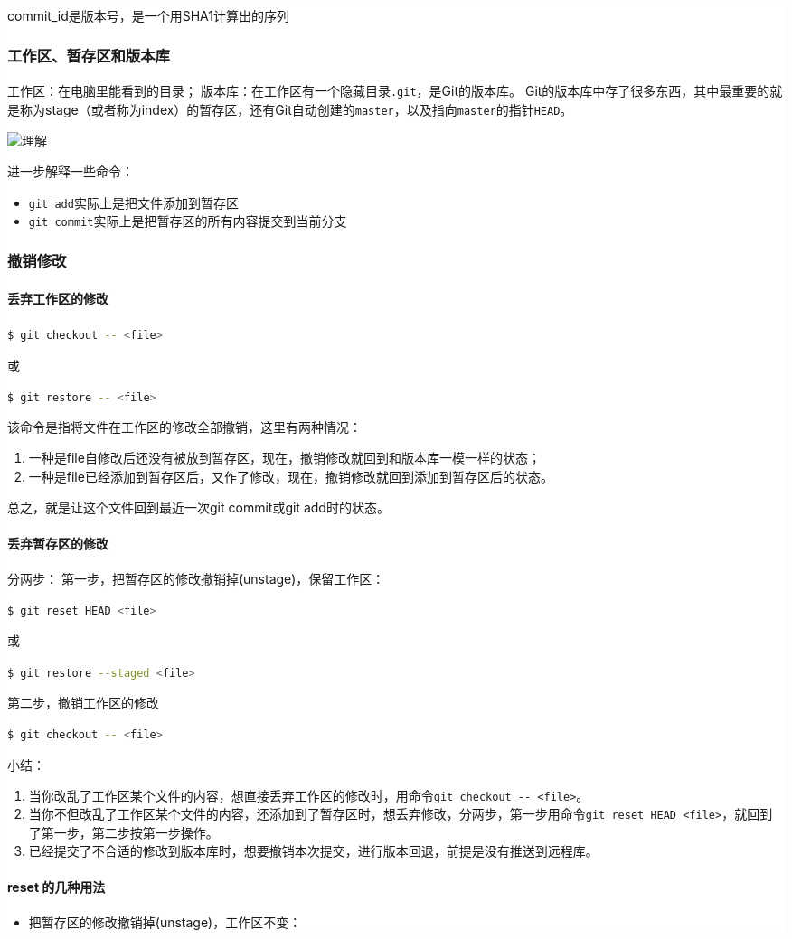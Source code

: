 ```bash
```
commit_id是版本号，是一个用SHA1计算出的序列

### 工作区、暂存区和版本库
工作区：在电脑里能看到的目录；
版本库：在工作区有一个隐藏目录`.git`，是Git的版本库。
Git的版本库中存了很多东西，其中最重要的就是称为stage（或者称为index）的暂存区，还有Git自动创建的`master`，以及指向`master`的指针`HEAD`。

![理解](https://www.liaoxuefeng.com/files/attachments/919020037470528/0)

进一步解释一些命令：
- `git add`实际上是把文件添加到暂存区
- `git commit`实际上是把暂存区的所有内容提交到当前分支
### 撤销修改
#### 丢弃工作区的修改
```bash
$ git checkout -- <file>
```
或
```bash
$ git restore -- <file>
```

该命令是指将文件在工作区的修改全部撤销，这里有两种情况：

1. 一种是file自修改后还没有被放到暂存区，现在，撤销修改就回到和版本库一模一样的状态；
2. 一种是file已经添加到暂存区后，又作了修改，现在，撤销修改就回到添加到暂存区后的状态。

总之，就是让这个文件回到最近一次git commit或git add时的状态。

#### 丢弃暂存区的修改
分两步：
第一步，把暂存区的修改撤销掉(unstage)，保留工作区：

```bash
$ git reset HEAD <file>
```
或
```bash
$ git restore --staged <file>
```

第二步，撤销工作区的修改

```bash
$ git checkout -- <file>
```
小结：
1. 当你改乱了工作区某个文件的内容，想直接丢弃工作区的修改时，用命令`git checkout -- <file>`。
2. 当你不但改乱了工作区某个文件的内容，还添加到了暂存区时，想丢弃修改，分两步，第一步用命令`git reset HEAD <file>`，就回到了第一步，第二步按第一步操作。
3. 已经提交了不合适的修改到版本库时，想要撤销本次提交，进行版本回退，前提是没有推送到远程库。 

#### reset 的几种用法

- 把暂存区的修改撤销掉(unstage)，工作区不变：
